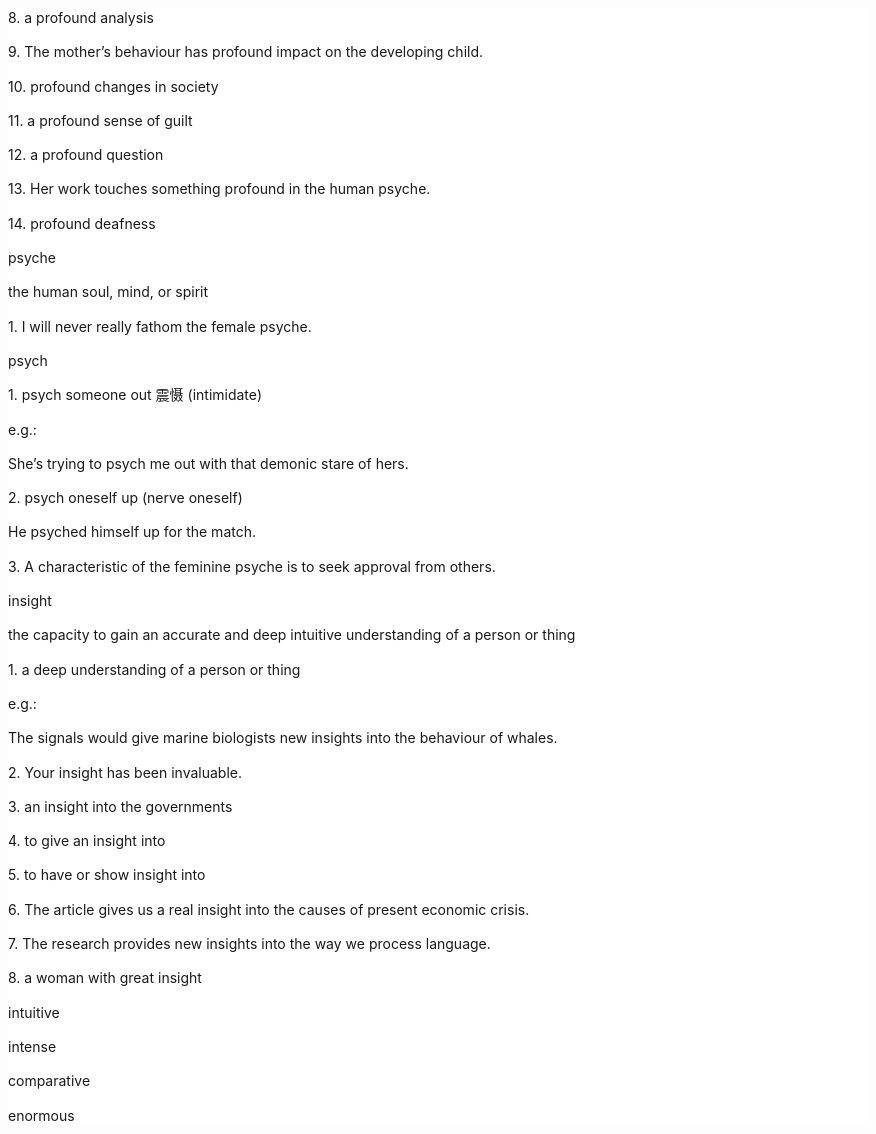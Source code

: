 8\. a profound analysis

9\. The mother’s behaviour has profound impact on the developing child.

10\. profound changes in society

11\. a profound sense of guilt

12\. a profound question

13\. Her work touches something profound in the human psyche.

14\. profound deafness

psyche

the human soul, mind, or spirit

1\. I will never really fathom the female psyche.

psych

1\. psych someone out 震慑 (intimidate)

e.g.:

She’s trying to psych me out with that demonic stare of hers.

2\. psych oneself up (nerve oneself)

He psyched himself up for the match.

3\. A characteristic of the feminine psyche is to seek approval from others.

insight 

the capacity to gain an accurate and deep intuitive understanding of a person or thing

1\. a deep understanding of a person or thing

e.g.:

The signals would give marine biologists new insights into the behaviour of whales.

2\. Your insight has been invaluable.

3\. an insight into the governments

4\. to give an insight into 

5\. to have or show insight into

6\. The article gives us a real insight into the causes of present economic crisis.

7\. The research provides new insights into the way we process language.

8\. a woman with great insight

intuitive

intense

comparative

enormous
